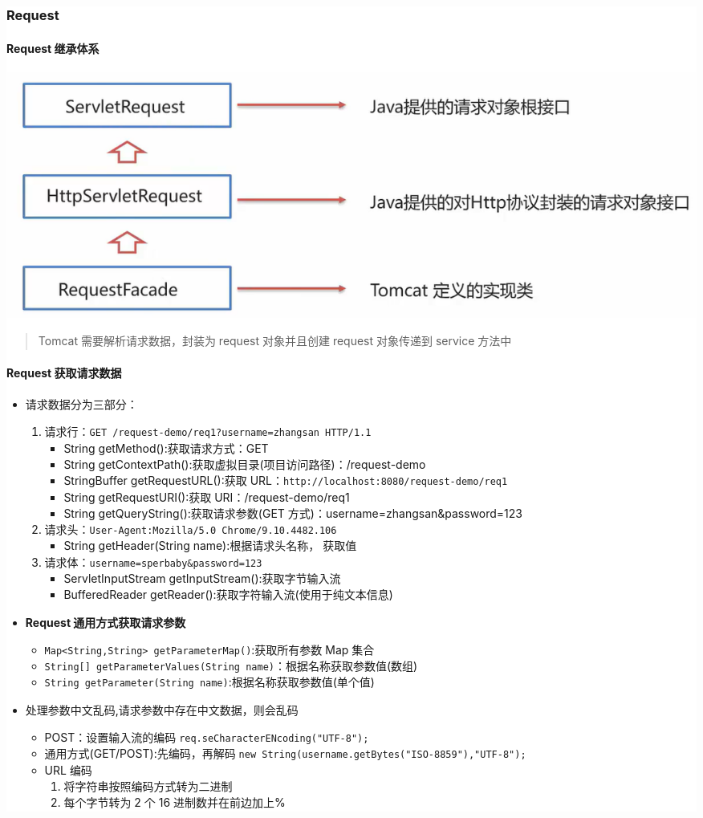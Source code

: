 ### Request

#### Request 继承体系

![Request继承体系](img/Javaweb/Request继承体系.png)

> Tomcat 需要解析请求数据，封装为 request 对象并且创建 request 对象传递到 service 方法中

#### Request 获取请求数据

- 请求数据分为三部分：

  1. 请求行：`GET /request-demo/req1?username=zhangsan HTTP/1.1`
     - String getMethod():获取请求方式：GET
     - String getContextPath():获取虚拟目录(项目访问路径)：/request-demo
     - StringBuffer getRequestURL():获取 URL：`http://localhost:8080/request-demo/req1`
     - String getRequestURI():获取 URI：/request-demo/req1
     - String getQueryString():获取请求参数(GET 方式)：username=zhangsan&password=123
  2. 请求头：`User-Agent:Mozilla/5.0 Chrome/9.10.4482.106`
     - String getHeader(String name):根据请求头名称， 获取值
  3. 请求体：`username=sperbaby&password=123`
     - ServletInputStream getInputStream():获取字节输入流
     - BufferedReader getReader():获取字符输入流(使用于纯文本信息)

- **Request 通用方式获取请求参数**

  - `Map<String,String> getParameterMap()`:获取所有参数 Map 集合
  - `String[] getParameterValues(String name)`：根据名称获取参数值(数组)
  - `String getParameter(String name)`:根据名称获取参数值(单个值)

- 处理参数中文乱码,请求参数中存在中文数据，则会乱码
  - POST：设置输入流的编码
    `req.seCharacterENcoding("UTF-8");`
  - 通用方式(GET/POST):先编码，再解码
    `new String(username.getBytes("ISO-8859"),"UTF-8");`
  - URL 编码
    1. 将字符串按照编码方式转为二进制
    2. 每个字节转为 2 个 16 进制数并在前边加上%
